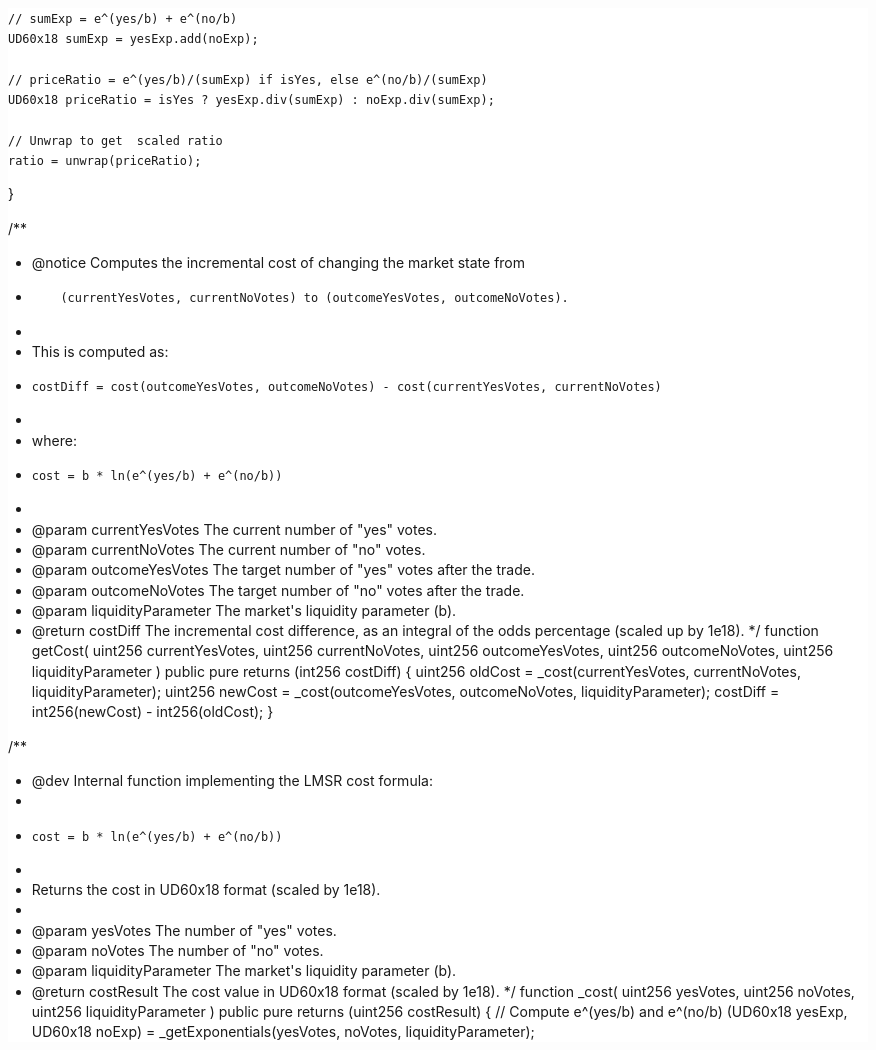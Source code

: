     // sumExp = e^(yes/b) + e^(no/b)
    UD60x18 sumExp = yesExp.add(noExp);

    // priceRatio = e^(yes/b)/(sumExp) if isYes, else e^(no/b)/(sumExp)
    UD60x18 priceRatio = isYes ? yesExp.div(sumExp) : noExp.div(sumExp);

    // Unwrap to get  scaled ratio
    ratio = unwrap(priceRatio);
  }

  /**
   * @notice Computes the incremental cost of changing the market state from
   *         (currentYesVotes, currentNoVotes) to (outcomeYesVotes, outcomeNoVotes).
   *
   * This is computed as:
   *     costDiff = cost(outcomeYesVotes, outcomeNoVotes) - cost(currentYesVotes, currentNoVotes)
   *
   * where:
   *     cost = b * ln(e^(yes/b) + e^(no/b))
   *
   * @param currentYesVotes The current number of "yes" votes.
   * @param currentNoVotes The current number of "no" votes.
   * @param outcomeYesVotes The target number of "yes" votes after the trade.
   * @param outcomeNoVotes The target number of "no" votes after the trade.
   * @param liquidityParameter The market's liquidity parameter (b).
   * @return costDiff The incremental cost difference, as an integral of the odds percentage (scaled up by 1e18).
   */
  function getCost(
    uint256 currentYesVotes,
    uint256 currentNoVotes,
    uint256 outcomeYesVotes,
    uint256 outcomeNoVotes,
    uint256 liquidityParameter
  ) public pure returns (int256 costDiff) {
    uint256 oldCost = _cost(currentYesVotes, currentNoVotes, liquidityParameter);
    uint256 newCost = _cost(outcomeYesVotes, outcomeNoVotes, liquidityParameter);
    costDiff = int256(newCost) - int256(oldCost);
  }

  /**
   * @dev Internal function implementing the LMSR cost formula:
   *
   *     cost = b * ln(e^(yes/b) + e^(no/b))
   *
   * Returns the cost in UD60x18 format (scaled by 1e18).
   *
   * @param yesVotes The number of "yes" votes.
   * @param noVotes The number of "no" votes.
   * @param liquidityParameter The market's liquidity parameter (b).
   * @return costResult The cost value in UD60x18 format (scaled by 1e18).
   */
  function _cost(
    uint256 yesVotes,
    uint256 noVotes,
    uint256 liquidityParameter
  ) public pure returns (uint256 costResult) {
    // Compute e^(yes/b) and e^(no/b)
    (UD60x18 yesExp, UD60x18 noExp) = _getExponentials(yesVotes, noVotes, liquidityParameter);

